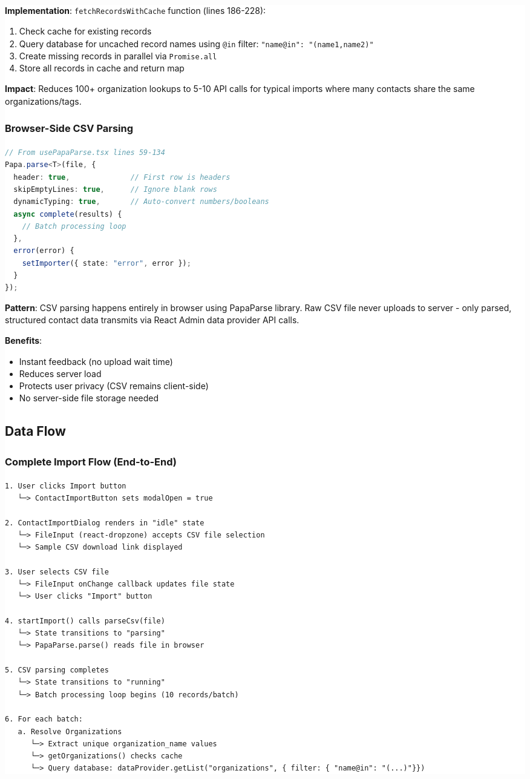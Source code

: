 **Implementation**: `fetchRecordsWithCache` function (lines 186-228):
1. Check cache for existing records
2. Query database for uncached record names using `@in` filter: `"name@in": "(name1,name2)"`
3. Create missing records in parallel via `Promise.all`
4. Store all records in cache and return map

**Impact**: Reduces 100+ organization lookups to 5-10 API calls for typical imports where many contacts share the same organizations/tags.

### Browser-Side CSV Parsing

```typescript
// From usePapaParse.tsx lines 59-134
Papa.parse<T>(file, {
  header: true,              // First row is headers
  skipEmptyLines: true,      // Ignore blank rows
  dynamicTyping: true,       // Auto-convert numbers/booleans
  async complete(results) {
    // Batch processing loop
  },
  error(error) {
    setImporter({ state: "error", error });
  }
});
```

**Pattern**: CSV parsing happens entirely in browser using PapaParse library. Raw CSV file never uploads to server - only parsed, structured contact data transmits via React Admin data provider API calls.

**Benefits**:
- Instant feedback (no upload wait time)
- Reduces server load
- Protects user privacy (CSV remains client-side)
- No server-side file storage needed

## Data Flow

### Complete Import Flow (End-to-End)

```
1. User clicks Import button
   └─> ContactImportButton sets modalOpen = true

2. ContactImportDialog renders in "idle" state
   └─> FileInput (react-dropzone) accepts CSV file selection
   └─> Sample CSV download link displayed

3. User selects CSV file
   └─> FileInput onChange callback updates file state
   └─> User clicks "Import" button

4. startImport() calls parseCsv(file)
   └─> State transitions to "parsing"
   └─> PapaParse.parse() reads file in browser

5. CSV parsing completes
   └─> State transitions to "running"
   └─> Batch processing loop begins (10 records/batch)

6. For each batch:
   a. Resolve Organizations
      └─> Extract unique organization_name values
      └─> getOrganizations() checks cache
      └─> Query database: dataProvider.getList("organizations", { filter: { "name@in": "(...)"}})
```